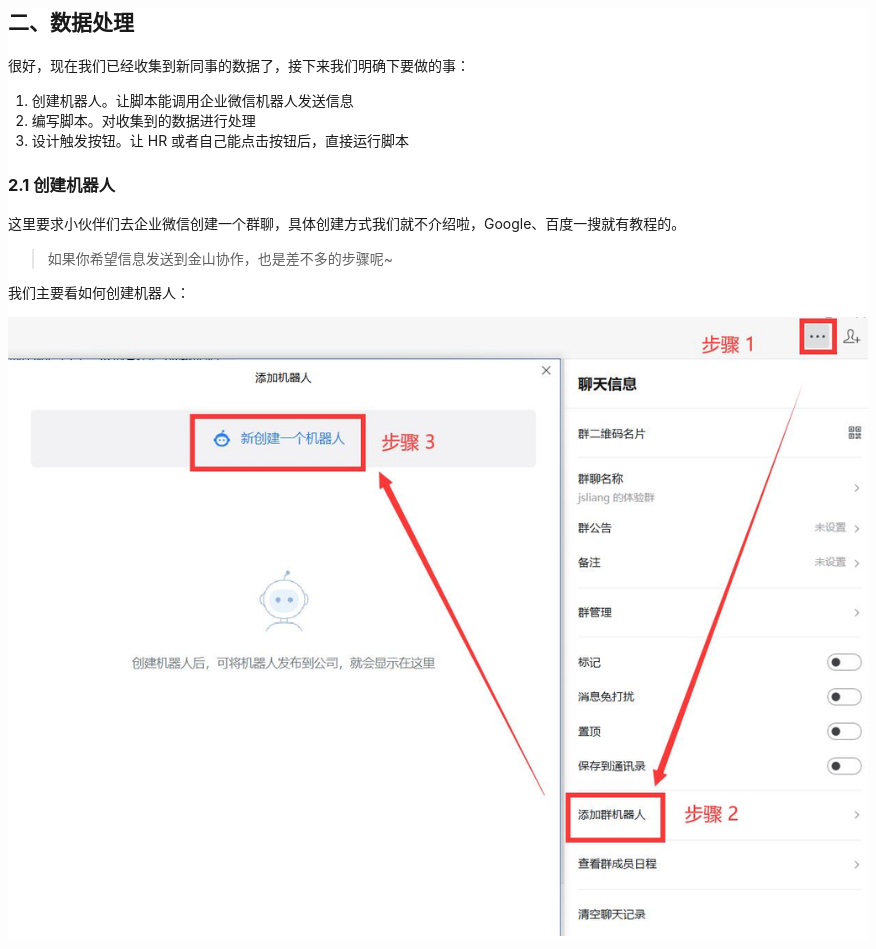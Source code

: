 ## 二、数据处理

很好，现在我们已经收集到新同事的数据了，接下来我们明确下要做的事：

1. 创建机器人。让脚本能调用企业微信机器人发送信息
2. 编写脚本。对收集到的数据进行处理
3. 设计触发按钮。让 HR 或者自己能点击按钮后，直接运行脚本

### 2.1 创建机器人

这里要求小伙伴们去企业微信创建一个群聊，具体创建方式我们就不介绍啦，Google、百度一搜就有教程的。

> 如果你希望信息发送到金山协作，也是差不多的步骤呢~

我们主要看如何创建机器人：

![图](./img/01-08.jpg)
